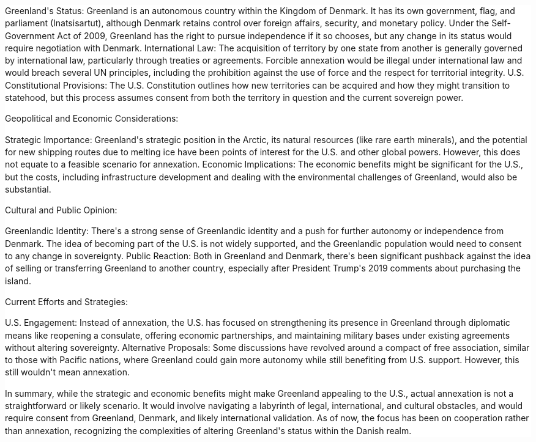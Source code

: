 Greenland's Status: Greenland is an autonomous country within the Kingdom of Denmark. It has its own government, flag, and parliament (Inatsisartut), although Denmark retains control over foreign affairs, security, and monetary policy. Under the Self-Government Act of 2009, Greenland has the right to pursue independence if it so chooses, but any change in its status would require negotiation with Denmark.
International Law: The acquisition of territory by one state from another is generally governed by international law, particularly through treaties or agreements. Forcible annexation would be illegal under international law and would breach several UN principles, including the prohibition against the use of force and the respect for territorial integrity.
U.S. Constitutional Provisions: The U.S. Constitution outlines how new territories can be acquired and how they might transition to statehood, but this process assumes consent from both the territory in question and the current sovereign power.

Geopolitical and Economic Considerations:

Strategic Importance: Greenland's strategic position in the Arctic, its natural resources (like rare earth minerals), and the potential for new shipping routes due to melting ice have been points of interest for the U.S. and other global powers. However, this does not equate to a feasible scenario for annexation.
Economic Implications: The economic benefits might be significant for the U.S., but the costs, including infrastructure development and dealing with the environmental challenges of Greenland, would also be substantial.

Cultural and Public Opinion:

Greenlandic Identity: There's a strong sense of Greenlandic identity and a push for further autonomy or independence from Denmark. The idea of becoming part of the U.S. is not widely supported, and the Greenlandic population would need to consent to any change in sovereignty.
Public Reaction: Both in Greenland and Denmark, there's been significant pushback against the idea of selling or transferring Greenland to another country, especially after President Trump's 2019 comments about purchasing the island.

Current Efforts and Strategies:

U.S. Engagement: Instead of annexation, the U.S. has focused on strengthening its presence in Greenland through diplomatic means like reopening a consulate, offering economic partnerships, and maintaining military bases under existing agreements without altering sovereignty.
Alternative Proposals: Some discussions have revolved around a compact of free association, similar to those with Pacific nations, where Greenland could gain more autonomy while still benefiting from U.S. support. However, this still wouldn't mean annexation.

In summary, while the strategic and economic benefits might make Greenland appealing to the U.S., actual annexation is not a straightforward or likely scenario. It would involve navigating a labyrinth of legal, international, and cultural obstacles, and would require consent from Greenland, Denmark, and likely international validation. As of now, the focus has been on cooperation rather than annexation, recognizing the complexities of altering Greenland's status within the Danish realm.


